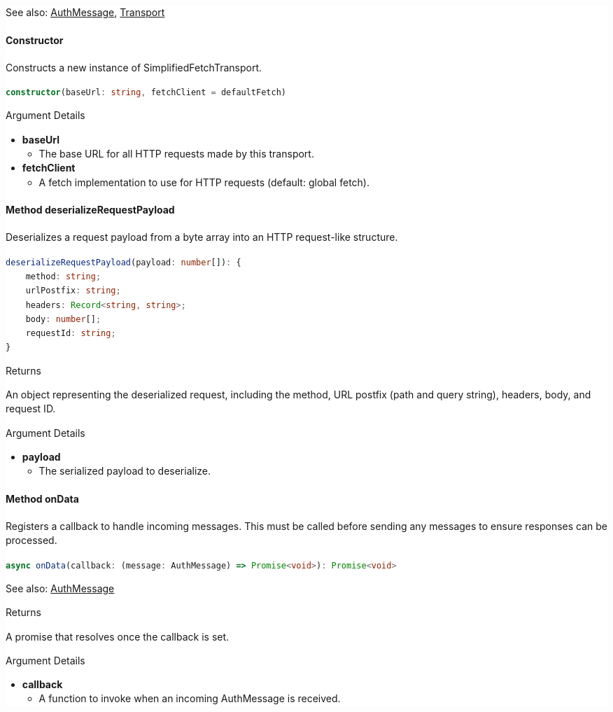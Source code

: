 See also: [AuthMessage](./auth.md#interface-authmessage), [Transport](./auth.md#interface-transport)

#### Constructor

Constructs a new instance of SimplifiedFetchTransport.

```ts
constructor(baseUrl: string, fetchClient = defaultFetch) 
```

Argument Details

- **baseUrl**
    - The base URL for all HTTP requests made by this transport.
- **fetchClient**
    - A fetch implementation to use for HTTP requests (default: global fetch).

#### Method deserializeRequestPayload

Deserializes a request payload from a byte array into an HTTP request-like structure.

```ts
deserializeRequestPayload(payload: number[]): {
    method: string;
    urlPostfix: string;
    headers: Record<string, string>;
    body: number[];
    requestId: string;
} 
```

Returns

An object representing the deserialized request, including the method,
URL postfix (path and query string), headers, body, and request ID.

Argument Details

- **payload**
    - The serialized payload to deserialize.

#### Method onData

Registers a callback to handle incoming messages.
This must be called before sending any messages to ensure responses can be processed.

```ts
async onData(callback: (message: AuthMessage) => Promise<void>): Promise<void> 
```

See also: [AuthMessage](./auth.md#interface-authmessage)

Returns

A promise that resolves once the callback is set.

Argument Details

- **callback**
    - A function to invoke when an incoming AuthMessage is received.
